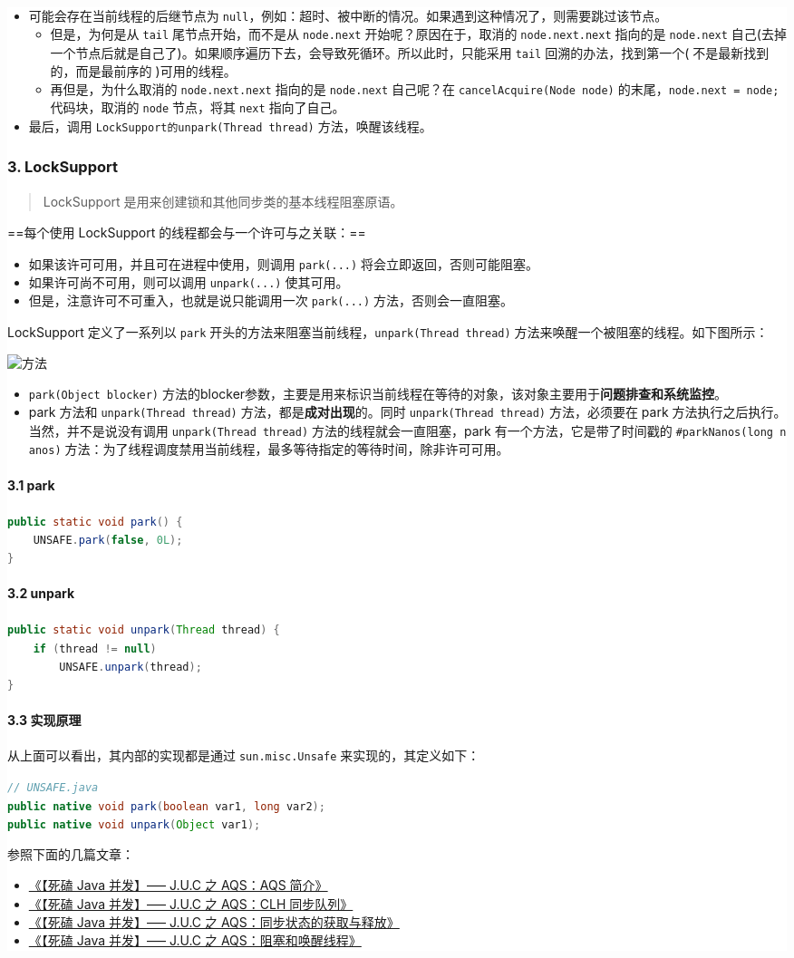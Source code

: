   - 可能会存在当前线程的后继节点为 `null`，例如：超时、被中断的情况。如果遇到这种情况了，则需要跳过该节点。
    - 但是，为何是从 `tail` 尾节点开始，而不是从 `node.next` 开始呢？原因在于，取消的 `node.next.next` 指向的是 `node.next` 自己(去掉一个节点后就是自己了)。如果顺序遍历下去，会导致死循环。所以此时，只能采用 `tail` 回溯的办法，找到第一个( 不是最新找到的，而是最前序的 )可用的线程。
    - 再但是，为什么取消的 `node.next.next` 指向的是 `node.next` 自己呢？在 `cancelAcquire(Node node)` 的末尾，`node.next = node;` 代码块，取消的 `node` 节点，将其 `next` 指向了自己。
  - 最后，调用 `LockSupport的unpark(Thread thread)` 方法，唤醒该线程。

### 3. LockSupport

> LockSupport 是用来创建锁和其他同步类的基本线程阻塞原语。

==每个使用 LockSupport 的线程都会与一个许可与之关联：==

- 如果该许可可用，并且可在进程中使用，则调用 `park(...)` 将会立即返回，否则可能阻塞。
- 如果许可尚不可用，则可以调用 `unpark(...)` 使其可用。
- 但是，注意许可不可重入，也就是说只能调用一次 `park(...)` 方法，否则会一直阻塞。

LockSupport 定义了一系列以 `park` 开头的方法来阻塞当前线程，`unpark(Thread thread)` 方法来唤醒一个被阻塞的线程。如下图所示：

![方法](https://raw.githubusercontent.com/JDawnF/learning_note/master/images/2018120812001.png)

- `park(Object blocker)` 方法的blocker参数，主要是用来标识当前线程在等待的对象，该对象主要用于**问题排查和系统监控**。
- park 方法和 `unpark(Thread thread)` 方法，都是**成对出现**的。同时 `unpark(Thread thread)` 方法，必须要在 park 方法执行之后执行。当然，并不是说没有调用 `unpark(Thread thread)` 方法的线程就会一直阻塞，park 有一个方法，它是带了时间戳的 `#parkNanos(long nanos)` 方法：为了线程调度禁用当前线程，最多等待指定的等待时间，除非许可可用。

#### 3.1 park

```java
public static void park() {
    UNSAFE.park(false, 0L);
}
```

#### 3.2 unpark

```java
public static void unpark(Thread thread) {
    if (thread != null)
        UNSAFE.unpark(thread);
}
```

#### 3.3 实现原理

从上面可以看出，其内部的实现都是通过 `sun.misc.Unsafe` 来实现的，其定义如下：

```Java
// UNSAFE.java
public native void park(boolean var1, long var2);
public native void unpark(Object var1);
```

参照下面的几篇文章：

- [《【死磕 Java 并发】—– J.U.C 之 AQS：AQS 简介》](http://www.iocoder.cn/JUC/sike/aqs-0-intro?vip)
- [《【死磕 Java 并发】—– J.U.C 之 AQS：CLH 同步队列》](http://www.iocoder.cn/JUC/sike/aqs-1-clh?vip)
- [《【死磕 Java 并发】—– J.U.C 之 AQS：同步状态的获取与释放》](http://www.iocoder.cn/JUC/sike/aqs-2?vip)
- [《【死磕 Java 并发】—– J.U.C 之 AQS：阻塞和唤醒线程》](http://www.iocoder.cn/JUC/sike/aqs-3?vip)

